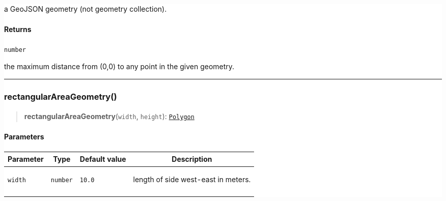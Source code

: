 a GeoJSON geometry (not geometry collection).

</td>
</tr>
</tbody>
</table>

#### Returns

`number`

the maximum distance from (0,0) to any point in the given geometry.

---

### rectangularAreaGeometry()

> **rectangularAreaGeometry**(`width`, `height`): [`Polygon`](../../../geojson-utils/@envisim/geojson-utils/geojson.md#polygon)

#### Parameters

<table>
<thead>
<tr>
<th>Parameter</th>
<th>Type</th>
<th>Default value</th>
<th>Description</th>
</tr>
</thead>
<tbody>
<tr>
<td>

`width`

</td>
<td>

`number`

</td>
<td>

`10.0`

</td>
<td>

length of side west-east in meters.

</td>
</tr>
<tr>
<td>
